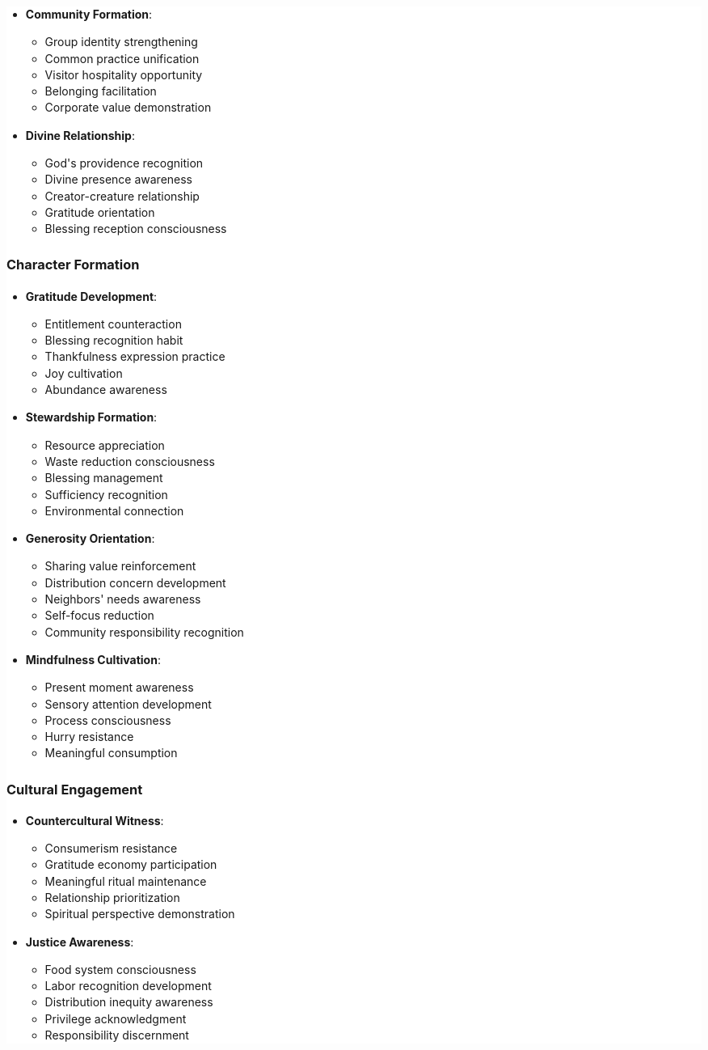 - **Community Formation**:
  - Group identity strengthening
  - Common practice unification
  - Visitor hospitality opportunity
  - Belonging facilitation
  - Corporate value demonstration

- **Divine Relationship**:
  - God's providence recognition
  - Divine presence awareness
  - Creator-creature relationship
  - Gratitude orientation
  - Blessing reception consciousness

### Character Formation

- **Gratitude Development**:
  - Entitlement counteraction
  - Blessing recognition habit
  - Thankfulness expression practice
  - Joy cultivation
  - Abundance awareness

- **Stewardship Formation**:
  - Resource appreciation
  - Waste reduction consciousness
  - Blessing management
  - Sufficiency recognition
  - Environmental connection

- **Generosity Orientation**:
  - Sharing value reinforcement
  - Distribution concern development
  - Neighbors' needs awareness
  - Self-focus reduction
  - Community responsibility recognition

- **Mindfulness Cultivation**:
  - Present moment awareness
  - Sensory attention development
  - Process consciousness
  - Hurry resistance
  - Meaningful consumption

### Cultural Engagement

- **Countercultural Witness**:
  - Consumerism resistance
  - Gratitude economy participation
  - Meaningful ritual maintenance
  - Relationship prioritization
  - Spiritual perspective demonstration

- **Justice Awareness**:
  - Food system consciousness
  - Labor recognition development
  - Distribution inequity awareness
  - Privilege acknowledgment
  - Responsibility discernment
